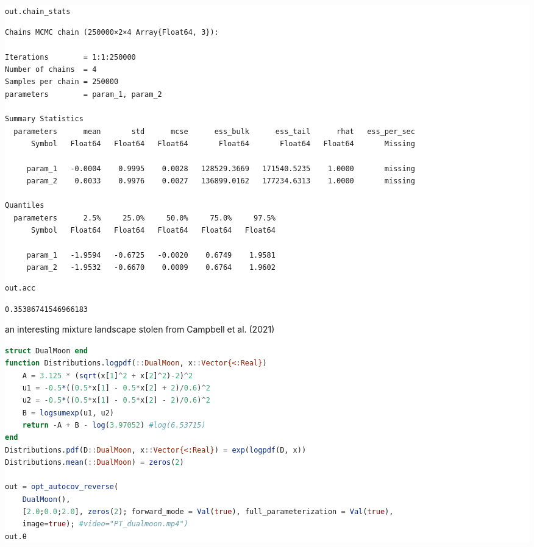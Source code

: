 ````julia
out.chain_stats
````

````
Chains MCMC chain (250000×2×4 Array{Float64, 3}):

Iterations        = 1:1:250000
Number of chains  = 4
Samples per chain = 250000
parameters        = param_1, param_2

Summary Statistics
  parameters      mean       std      mcse      ess_bulk      ess_tail      rhat   ess_per_sec
      Symbol   Float64   Float64   Float64       Float64       Float64   Float64       Missing

     param_1   -0.0004    0.9995    0.0028   128529.3669   171540.5235    1.0000       missing
     param_2    0.0033    0.9976    0.0027   136899.0162   177234.6313    1.0000       missing

Quantiles
  parameters      2.5%     25.0%     50.0%     75.0%     97.5%
      Symbol   Float64   Float64   Float64   Float64   Float64

     param_1   -1.9594   -0.6725   -0.0020    0.6749    1.9581
     param_2   -1.9532   -0.6670    0.0009    0.6764    1.9602

````

````julia
out.acc
````

````
0.35386741546966183
````

an interesting mixture landscape stolen from Campbell et al. (2021)

````julia
struct DualMoon end
function Distributions.logpdf(::DualMoon, x::Vector{<:Real})
    A = 3.125 * (sqrt(x[1]^2 + x[2]^2)-2)^2
    u1 = -0.5*((0.5*x[1] - 0.5*x[2] + 2)/0.6)^2
    u2 = -0.5*((0.5*x[1] - 0.5*x[2] - 2)/0.6)^2
    B = logsumexp(u1, u2)
    return -A + B - log(3.97052) #log(6.53715)
end
Distributions.pdf(D::DualMoon, x::Vector{<:Real}) = exp(logpdf(D, x))
Distributions.mean(::DualMoon) = zeros(2)

out = opt_autocov_reverse(
    DualMoon(),
    [2.0;0.0;2.0], zeros(2); forward_mode = Val(true), full_parameterization = Val(true),
    image=true); #video="PT_dualmoon.mp4")
out.θ
````
